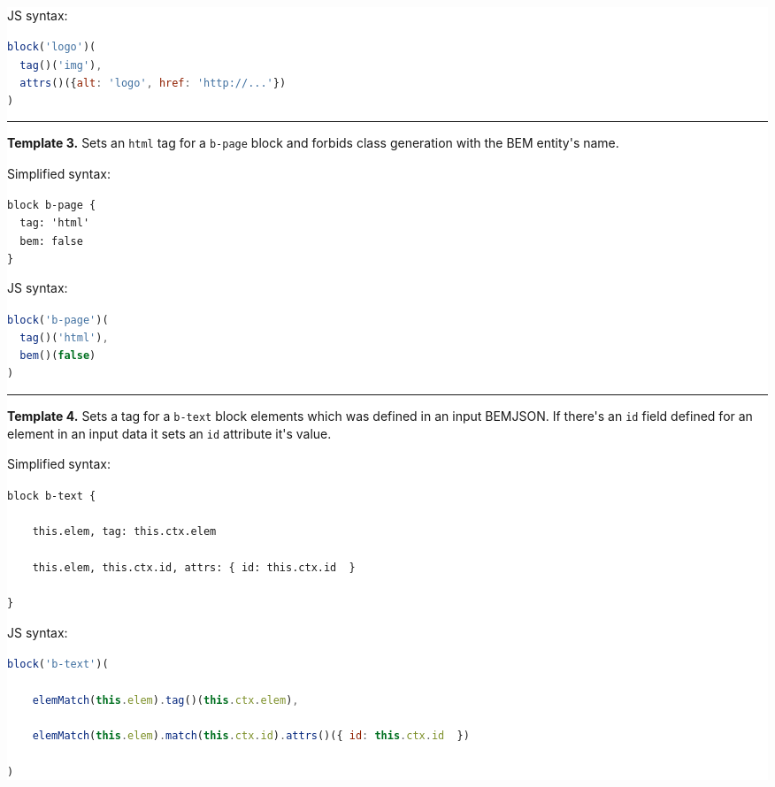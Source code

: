 
JS syntax:

```js
block('logo')(
  tag()('img'),
  attrs()({alt: 'logo', href: 'http://...'})
)
```

***


**Template 3.** Sets an `html` tag for a `b-page` block and forbids class generation with the BEM entity's name.

Simplified syntax:

```
block b-page {
  tag: 'html'
  bem: false
}
```

JS syntax:

```js
block('b-page')(
  tag()('html'),
  bem()(false)
)
```

***


**Template 4.** Sets a tag for a `b-text` block elements which was defined in an input BEMJSON. If there's an `id` field defined for an element in an input data it sets an `id` attribute it's value.

Simplified syntax:

```
block b-text {

    this.elem, tag: this.ctx.elem

    this.elem, this.ctx.id, attrs: { id: this.ctx.id  }

}
```


JS syntax:

```js
block('b-text')(

    elemMatch(this.elem).tag()(this.ctx.elem),

    elemMatch(this.elem).match(this.ctx.id).attrs()({ id: this.ctx.id  })

)
```
